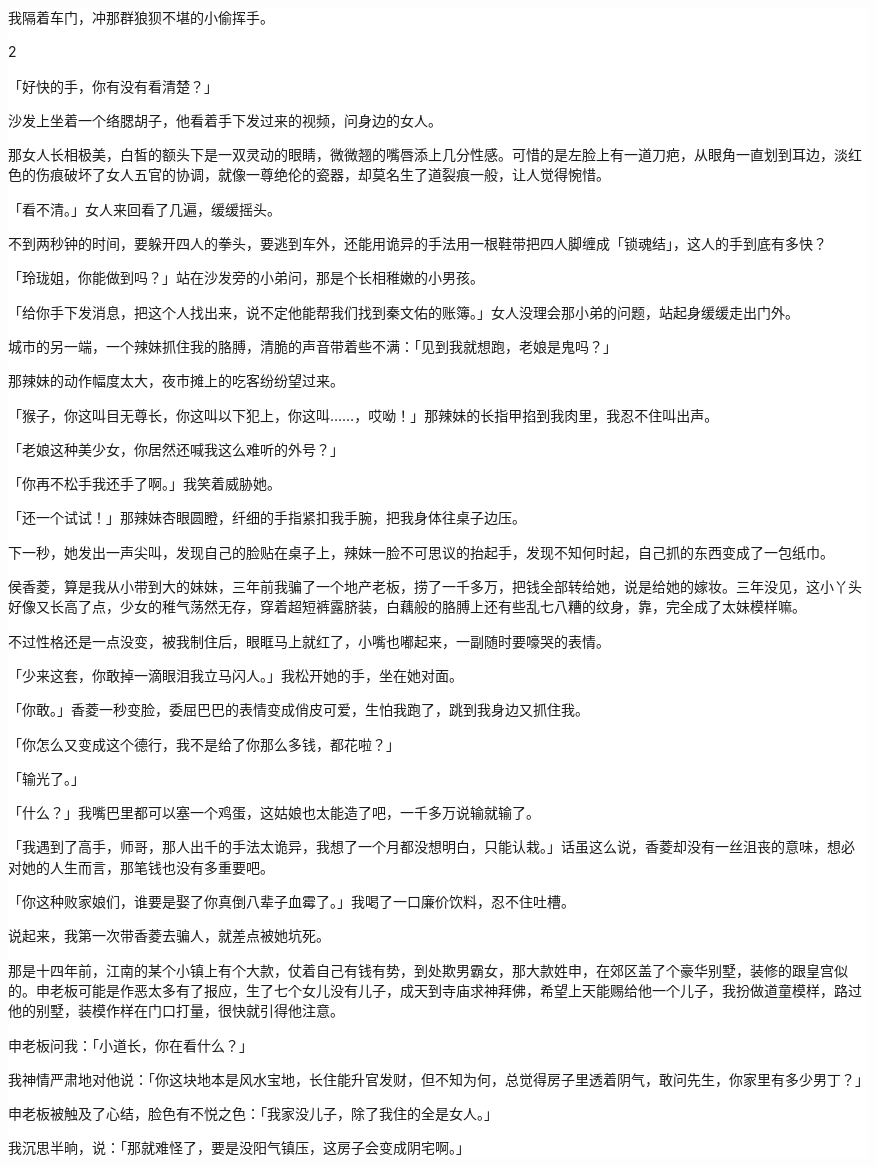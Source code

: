 我隔着车门，冲那群狼狈不堪的小偷挥手。

2

「好快的手，你有没有看清楚？」

沙发上坐着一个络腮胡子，他看着手下发过来的视频，问身边的女人。

那女人长相极美，白皙的额头下是一双灵动的眼睛，微微翘的嘴唇添上几分性感。可惜的是左脸上有一道刀疤，从眼角一直划到耳边，淡红色的伤痕破坏了女人五官的协调，就像一尊绝伦的瓷器，却莫名生了道裂痕一般，让人觉得惋惜。

「看不清。」女人来回看了几遍，缓缓摇头。

不到两秒钟的时间，要躲开四人的拳头，要逃到车外，还能用诡异的手法用一根鞋带把四人脚缠成「锁魂结」，这人的手到底有多快？

「玲珑姐，你能做到吗？」站在沙发旁的小弟问，那是个长相稚嫩的小男孩。

「给你手下发消息，把这个人找出来，说不定他能帮我们找到秦文佑的账簿。」女人没理会那小弟的问题，站起身缓缓走出门外。

城市的另一端，一个辣妹抓住我的胳膊，清脆的声音带着些不满：「见到我就想跑，老娘是鬼吗？」

那辣妹的动作幅度太大，夜市摊上的吃客纷纷望过来。

「猴子，你这叫目无尊长，你这叫以下犯上，你这叫……，哎呦！」那辣妹的长指甲掐到我肉里，我忍不住叫出声。

「老娘这种美少女，你居然还喊我这么难听的外号？」

「你再不松手我还手了啊。」我笑着威胁她。

「还一个试试！」那辣妹杏眼圆瞪，纤细的手指紧扣我手腕，把我身体往桌子边压。

下一秒，她发出一声尖叫，发现自己的脸贴在桌子上，辣妹一脸不可思议的抬起手，发现不知何时起，自己抓的东西变成了一包纸巾。

侯香菱，算是我从小带到大的妹妹，三年前我骗了一个地产老板，捞了一千多万，把钱全部转给她，说是给她的嫁妆。三年没见，这小丫头好像又长高了点，少女的稚气荡然无存，穿着超短裤露脐装，白藕般的胳膊上还有些乱七八糟的纹身，靠，完全成了太妹模样嘛。

不过性格还是一点没变，被我制住后，眼眶马上就红了，小嘴也嘟起来，一副随时要嚎哭的表情。

「少来这套，你敢掉一滴眼泪我立马闪人。」我松开她的手，坐在她对面。

「你敢。」香菱一秒变脸，委屈巴巴的表情变成俏皮可爱，生怕我跑了，跳到我身边又抓住我。

「你怎么又变成这个德行，我不是给了你那么多钱，都花啦？」

「输光了。」

「什么？」我嘴巴里都可以塞一个鸡蛋，这姑娘也太能造了吧，一千多万说输就输了。

「我遇到了高手，师哥，那人出千的手法太诡异，我想了一个月都没想明白，只能认栽。」话虽这么说，香菱却没有一丝沮丧的意味，想必对她的人生而言，那笔钱也没有多重要吧。

「你这种败家娘们，谁要是娶了你真倒八辈子血霉了。」我喝了一口廉价饮料，忍不住吐槽。

说起来，我第一次带香菱去骗人，就差点被她坑死。

那是十四年前，江南的某个小镇上有个大款，仗着自己有钱有势，到处欺男霸女，那大款姓申，在郊区盖了个豪华别墅，装修的跟皇宫似的。申老板可能是作恶太多有了报应，生了七个女儿没有儿子，成天到寺庙求神拜佛，希望上天能赐给他一个儿子，我扮做道童模样，路过他的别墅，装模作样在门口打量，很快就引得他注意。

申老板问我：「小道长，你在看什么？」

我神情严肃地对他说：「你这块地本是风水宝地，长住能升官发财，但不知为何，总觉得房子里透着阴气，敢问先生，你家里有多少男丁？」

申老板被触及了心结，脸色有不悦之色：「我家没儿子，除了我住的全是女人。」

我沉思半晌，说：「那就难怪了，要是没阳气镇压，这房子会变成阴宅啊。」
